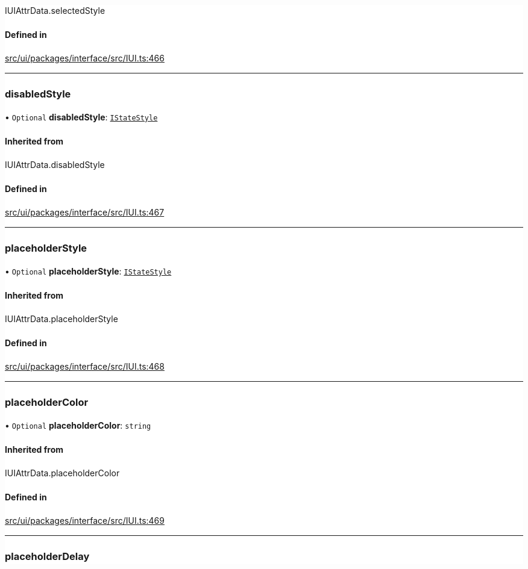IUIAttrData.selectedStyle

#### Defined in

[src/ui/packages/interface/src/IUI.ts:466](https://github.com/leaferjs/leafer-ui/blob/6982d3e91dfd04600b4cf106a9b22f4502e5d32b/packages/interface/src/IUI.ts#L466)

___

### disabledStyle

• `Optional` **disabledStyle**: [`IStateStyle`](IStateStyle.md)

#### Inherited from

IUIAttrData.disabledStyle

#### Defined in

[src/ui/packages/interface/src/IUI.ts:467](https://github.com/leaferjs/leafer-ui/blob/6982d3e91dfd04600b4cf106a9b22f4502e5d32b/packages/interface/src/IUI.ts#L467)

___

### placeholderStyle

• `Optional` **placeholderStyle**: [`IStateStyle`](IStateStyle.md)

#### Inherited from

IUIAttrData.placeholderStyle

#### Defined in

[src/ui/packages/interface/src/IUI.ts:468](https://github.com/leaferjs/leafer-ui/blob/6982d3e91dfd04600b4cf106a9b22f4502e5d32b/packages/interface/src/IUI.ts#L468)

___

### placeholderColor

• `Optional` **placeholderColor**: `string`

#### Inherited from

IUIAttrData.placeholderColor

#### Defined in

[src/ui/packages/interface/src/IUI.ts:469](https://github.com/leaferjs/leafer-ui/blob/6982d3e91dfd04600b4cf106a9b22f4502e5d32b/packages/interface/src/IUI.ts#L469)

___

### placeholderDelay
